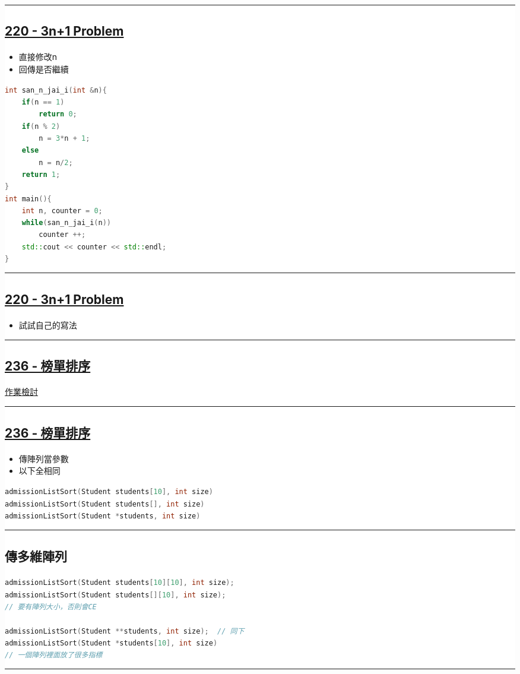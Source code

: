 ----

## [220 - 3n+1 Problem](https://neoj.sprout.tw/problem/220/)
* 直接修改n
* 回傳是否繼續

```cpp
int san_n_jai_i(int &n){
	if(n == 1)
		return 0;
	if(n % 2)
		n = 3*n + 1;
	else
		n = n/2;
	return 1;
}
int main(){
	int n, counter = 0;
	while(san_n_jai_i(n))
		counter ++;
	std::cout << counter << std::endl;
}
```

----

## [220 - 3n+1 Problem](https://neoj.sprout.tw/problem/220/)
* 試試自己的寫法

----

## [236 - 榜單排序](https://neoj.sprout.tw/problem/236/)
[作業檢討](https://drive.google.com/open?id=14n8Io5zODNwtzoTPGUSjTHStlEbLgtV9)

----

## [236 - 榜單排序](https://neoj.sprout.tw/problem/236/)
* 傳陣列當參數
* 以下全相同

```cpp
admissionListSort(Student students[10], int size)
admissionListSort(Student students[], int size)
admissionListSort(Student *students, int size)
```

----

## 傳多維陣列
```cpp
admissionListSort(Student students[10][10], int size);
admissionListSort(Student students[][10], int size);
// 要有陣列大小，否則會CE

admissionListSort(Student **students, int size);  // 同下
admissionListSort(Student *students[10], int size)
// 一個陣列裡面放了很多指標
```

---